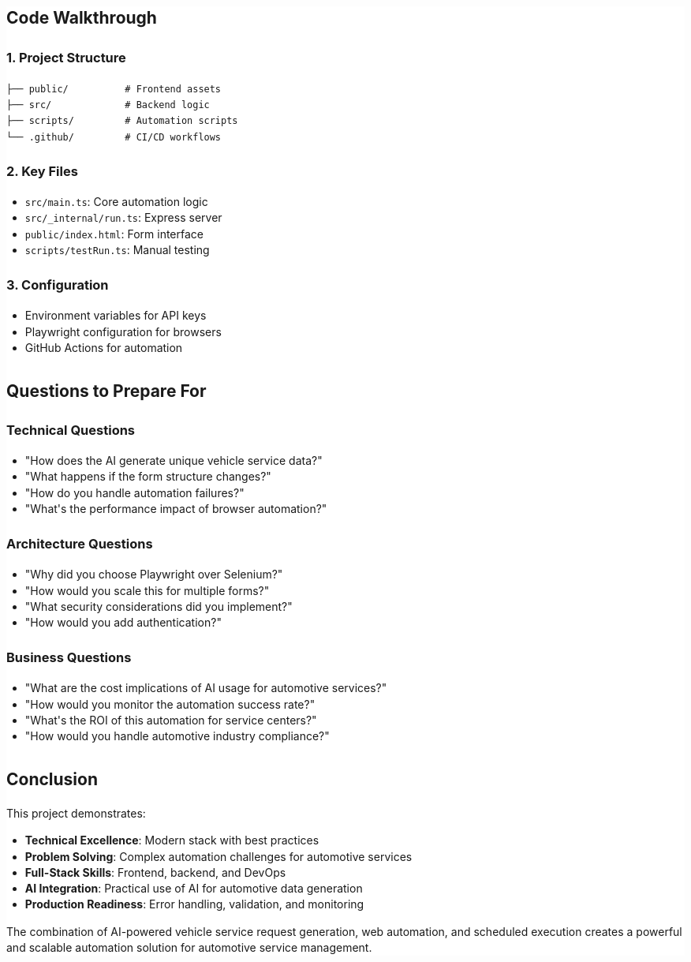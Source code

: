 ## Code Walkthrough

### 1. Project Structure
```
├── public/          # Frontend assets
├── src/             # Backend logic
├── scripts/         # Automation scripts
└── .github/         # CI/CD workflows
```

### 2. Key Files
- `src/main.ts`: Core automation logic
- `src/_internal/run.ts`: Express server
- `public/index.html`: Form interface
- `scripts/testRun.ts`: Manual testing

### 3. Configuration
- Environment variables for API keys
- Playwright configuration for browsers
- GitHub Actions for automation

## Questions to Prepare For

### Technical Questions
- "How does the AI generate unique vehicle service data?"
- "What happens if the form structure changes?"
- "How do you handle automation failures?"
- "What's the performance impact of browser automation?"

### Architecture Questions
- "Why did you choose Playwright over Selenium?"
- "How would you scale this for multiple forms?"
- "What security considerations did you implement?"
- "How would you add authentication?"

### Business Questions
- "What are the cost implications of AI usage for automotive services?"
- "How would you monitor the automation success rate?"
- "What's the ROI of this automation for service centers?"
- "How would you handle automotive industry compliance?"

## Conclusion

This project demonstrates:
- **Technical Excellence**: Modern stack with best practices
- **Problem Solving**: Complex automation challenges for automotive services
- **Full-Stack Skills**: Frontend, backend, and DevOps
- **AI Integration**: Practical use of AI for automotive data generation
- **Production Readiness**: Error handling, validation, and monitoring

The combination of AI-powered vehicle service request generation, web automation, and scheduled execution creates a powerful and scalable automation solution for automotive service management. 